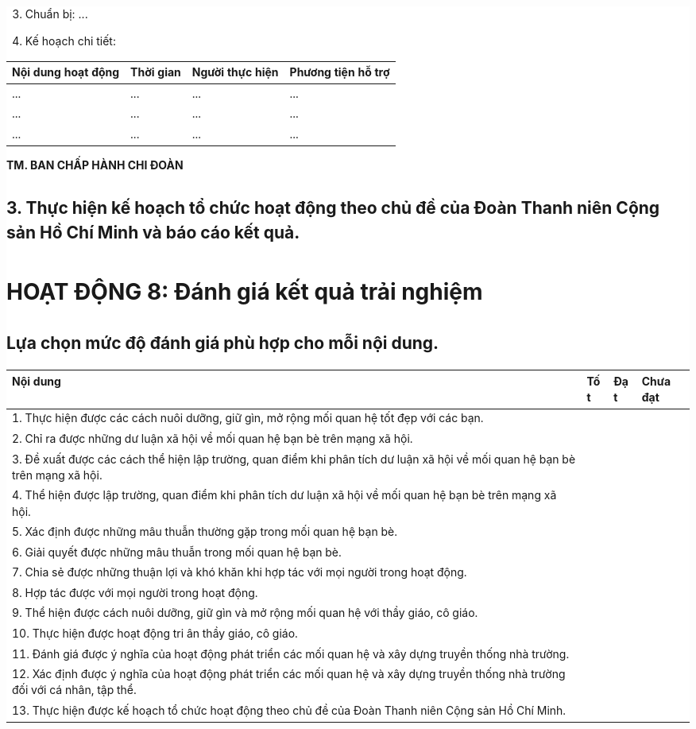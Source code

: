 3. Chuẩn bị: ...

4. Kế hoạch chi tiết:

| Nội dung hoạt động | Thời gian | Người thực hiện | Phương tiện hỗ trợ |
| :----------------- | :-------- | :-------------- | :----------------- |
| ...                | ...       | ...             | ...                |
| ...                | ...       | ...             | ...                |
| ...                | ...       | ...             | ...                |

**TM. BAN CHẤP HÀNH CHI ĐOÀN**

## 3. Thực hiện kế hoạch tổ chức hoạt động theo chủ đề của Đoàn Thanh niên Cộng sản Hồ Chí Minh và báo cáo kết quả.

# HOẠT ĐỘNG 8: Đánh giá kết quả trải nghiệm

## Lựa chọn mức độ đánh giá phù hợp cho mỗi nội dung.

| Nội dung                                                                                             | Tốt | Đạt | Chưa đạt |
| :--------------------------------------------------------------------------------------------------- | :-- | :-- | :------- |
| 1. Thực hiện được các cách nuôi dưỡng, giữ gìn, mở rộng mối quan hệ tốt đẹp với các bạn.              |     |     |          |
| 2. Chỉ ra được những dư luận xã hội về mối quan hệ bạn bè trên mạng xã hội.                          |     |     |          |
| 3. Đề xuất được các cách thể hiện lập trường, quan điểm khi phân tích dư luận xã hội về mối quan hệ bạn bè trên mạng xã hội. |     |     |          |
| 4. Thể hiện được lập trường, quan điểm khi phân tích dư luận xã hội về mối quan hệ bạn bè trên mạng xã hội. |     |     |          |
| 5. Xác định được những mâu thuẫn thường gặp trong mối quan hệ bạn bè.                                |     |     |          |
| 6. Giải quyết được những mâu thuẫn trong mối quan hệ bạn bè.                                         |     |     |          |
| 7. Chia sẻ được những thuận lợi và khó khăn khi hợp tác với mọi người trong hoạt động.               |     |     |          |
| 8. Hợp tác được với mọi người trong hoạt động.                                                       |     |     |          |
| 9. Thể hiện được cách nuôi dưỡng, giữ gìn và mở rộng mối quan hệ với thầy giáo, cô giáo.              |     |     |          |
| 10. Thực hiện được hoạt động tri ân thầy giáo, cô giáo.                                              |     |     |          |
| 11. Đánh giá được ý nghĩa của hoạt động phát triển các mối quan hệ và xây dựng truyền thống nhà trường. |     |     |          |
| 12. Xác định được ý nghĩa của hoạt động phát triển các mối quan hệ và xây dựng truyền thống nhà trường đối với cá nhân, tập thể. |     |     |          |
| 13. Thực hiện được kế hoạch tổ chức hoạt động theo chủ đề của Đoàn Thanh niên Cộng sản Hồ Chí Minh. |     |     |          |
